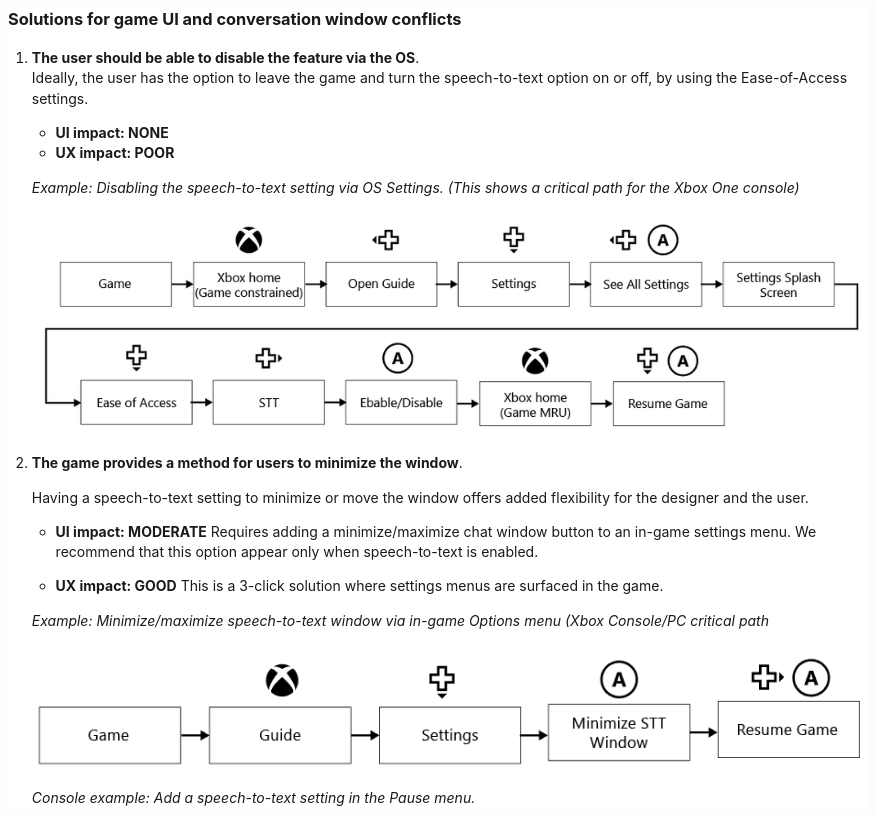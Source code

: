 ### Solutions for game UI and conversation window conflicts

1. **The user should be able to disable the feature via the OS**.  
   Ideally, the user has the option to leave the game and turn the speech-to-text option on or off, by using the Ease-of-Access settings.

   - **UI impact: NONE**
   - **UX impact: POOR**

   *Example: Disabling the speech-to-text setting via OS Settings. (This shows a critical path for the Xbox One console)*

   ![Critical Path for the Xbox One Console](media/critical-path-for-xbox-1-console.png)

2. **The game provides a method for users to minimize the window**.

   Having a speech-to-text setting to minimize or move the window offers added flexibility for the designer and the user.

   - **UI impact: MODERATE**
     Requires adding a minimize/maximize chat window button to an in-game settings menu. We recommend that this option appear only when speech-to-text is enabled.

   - **UX impact: GOOD**
     This is a 3-click solution where settings menus are surfaced in the game.

   *Example: Minimize/maximize speech-to-text window via in-game Options menu (Xbox Console/PC critical path*

   ![Critical Path for Xbox Console/PC](media/critical-path-xbox-console-pc.png)

   *Console example: Add a speech-to-text setting in the Pause menu.*
